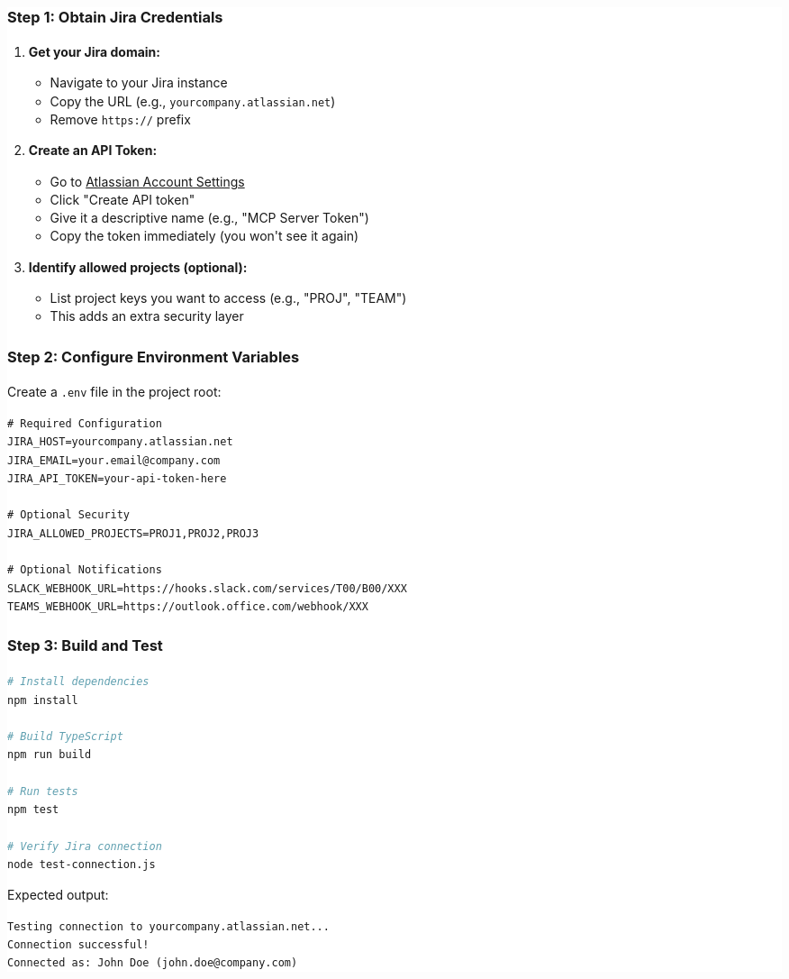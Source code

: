 ### Step 1: Obtain Jira Credentials

1. **Get your Jira domain:**
   - Navigate to your Jira instance
   - Copy the URL (e.g., `yourcompany.atlassian.net`)
   - Remove `https://` prefix

2. **Create an API Token:**
   - Go to [Atlassian Account Settings](https://id.atlassian.com/manage-profile/security/api-tokens)
   - Click "Create API token"
   - Give it a descriptive name (e.g., "MCP Server Token")
   - Copy the token immediately (you won't see it again)

3. **Identify allowed projects (optional):**
   - List project keys you want to access (e.g., "PROJ", "TEAM")
   - This adds an extra security layer

### Step 2: Configure Environment Variables

Create a `.env` file in the project root:

```env
# Required Configuration
JIRA_HOST=yourcompany.atlassian.net
JIRA_EMAIL=your.email@company.com
JIRA_API_TOKEN=your-api-token-here

# Optional Security
JIRA_ALLOWED_PROJECTS=PROJ1,PROJ2,PROJ3

# Optional Notifications
SLACK_WEBHOOK_URL=https://hooks.slack.com/services/T00/B00/XXX
TEAMS_WEBHOOK_URL=https://outlook.office.com/webhook/XXX
```

### Step 3: Build and Test

```bash
# Install dependencies
npm install

# Build TypeScript
npm run build

# Run tests
npm test

# Verify Jira connection
node test-connection.js
```

Expected output:
```
Testing connection to yourcompany.atlassian.net...
Connection successful!
Connected as: John Doe (john.doe@company.com)
```
